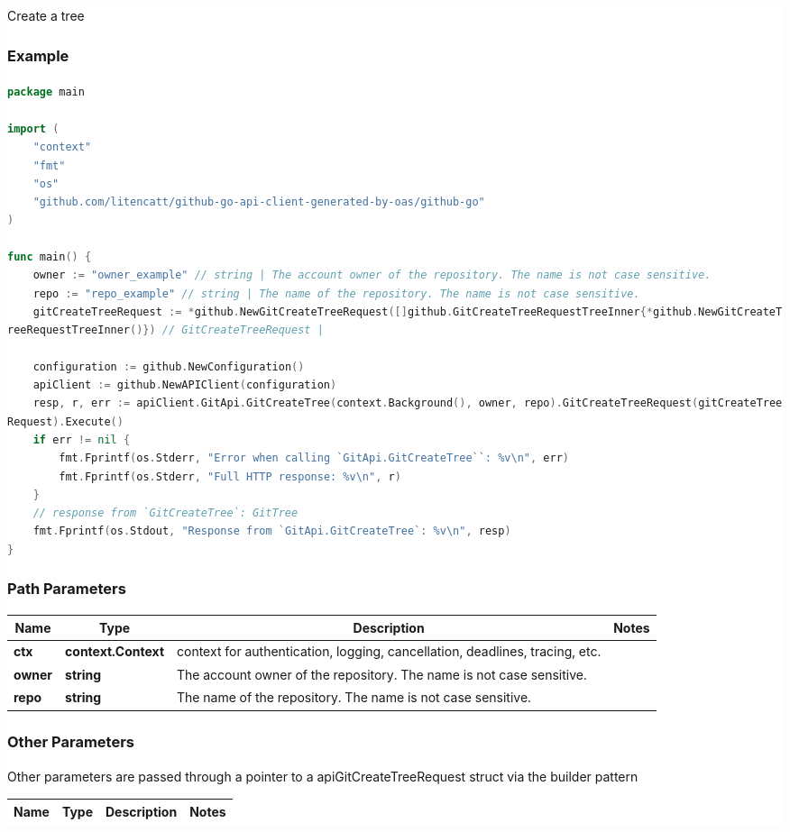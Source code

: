 Create a tree



### Example

```go
package main

import (
    "context"
    "fmt"
    "os"
    "github.com/litencatt/github-go-api-client-generated-by-oas/github-go"
)

func main() {
    owner := "owner_example" // string | The account owner of the repository. The name is not case sensitive.
    repo := "repo_example" // string | The name of the repository. The name is not case sensitive.
    gitCreateTreeRequest := *github.NewGitCreateTreeRequest([]github.GitCreateTreeRequestTreeInner{*github.NewGitCreateTreeRequestTreeInner()}) // GitCreateTreeRequest | 

    configuration := github.NewConfiguration()
    apiClient := github.NewAPIClient(configuration)
    resp, r, err := apiClient.GitApi.GitCreateTree(context.Background(), owner, repo).GitCreateTreeRequest(gitCreateTreeRequest).Execute()
    if err != nil {
        fmt.Fprintf(os.Stderr, "Error when calling `GitApi.GitCreateTree``: %v\n", err)
        fmt.Fprintf(os.Stderr, "Full HTTP response: %v\n", r)
    }
    // response from `GitCreateTree`: GitTree
    fmt.Fprintf(os.Stdout, "Response from `GitApi.GitCreateTree`: %v\n", resp)
}
```

### Path Parameters


Name | Type | Description  | Notes
------------- | ------------- | ------------- | -------------
**ctx** | **context.Context** | context for authentication, logging, cancellation, deadlines, tracing, etc.
**owner** | **string** | The account owner of the repository. The name is not case sensitive. | 
**repo** | **string** | The name of the repository. The name is not case sensitive. | 

### Other Parameters

Other parameters are passed through a pointer to a apiGitCreateTreeRequest struct via the builder pattern


Name | Type | Description  | Notes
------------- | ------------- | ------------- | -------------
